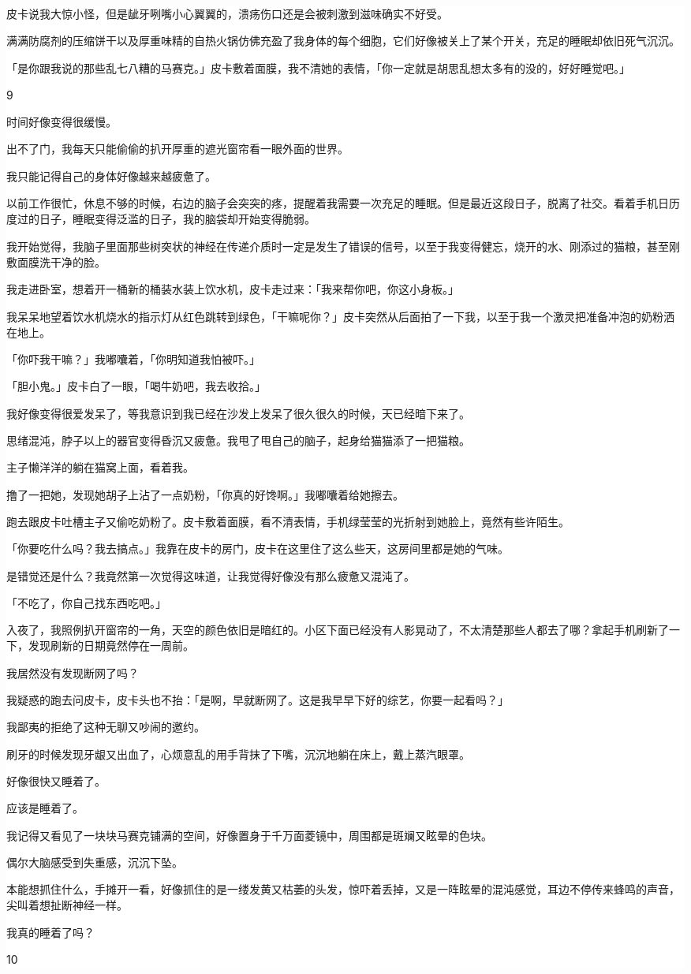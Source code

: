 皮卡说我大惊小怪，但是龇牙咧嘴小心翼翼的，溃疡伤口还是会被刺激到滋味确实不好受。

满满防腐剂的压缩饼干以及厚重味精的自热火锅仿佛充盈了我身体的每个细胞，它们好像被关上了某个开关，充足的睡眠却依旧死气沉沉。

「是你跟我说的那些乱七八糟的马赛克。」皮卡敷着面膜，我不清她的表情，「你一定就是胡思乱想太多有的没的，好好睡觉吧。」

9

时间好像变得很缓慢。

出不了门，我每天只能偷偷的扒开厚重的遮光窗帘看一眼外面的世界。

我只能记得自己的身体好像越来越疲惫了。

以前工作很忙，休息不够的时候，右边的脑子会突突的疼，提醒着我需要一次充足的睡眠。但是最近这段日子，脱离了社交。看着手机日历度过的日子，睡眠变得泛滥的日子，我的脑袋却开始变得脆弱。

我开始觉得，我脑子里面那些树突状的神经在传递介质时一定是发生了错误的信号，以至于我变得健忘，烧开的水、刚添过的猫粮，甚至刚敷面膜洗干净的脸。

我走进卧室，想着开一桶新的桶装水装上饮水机，皮卡走过来：「我来帮你吧，你这小身板。」

我呆呆地望着饮水机烧水的指示灯从红色跳转到绿色，「干嘛呢你？」皮卡突然从后面拍了一下我，以至于我一个激灵把准备冲泡的奶粉洒在地上。

「你吓我干嘛？」我嘟囔着，「你明知道我怕被吓。」

「胆小鬼。」皮卡白了一眼，「喝牛奶吧，我去收拾。」

我好像变得很爱发呆了，等我意识到我已经在沙发上发呆了很久很久的时候，天已经暗下来了。

思绪混沌，脖子以上的器官变得昏沉又疲惫。我甩了甩自己的脑子，起身给猫猫添了一把猫粮。

主子懒洋洋的躺在猫窝上面，看着我。

撸了一把她，发现她胡子上沾了一点奶粉，「你真的好馋啊。」我嘟囔着给她擦去。

跑去跟皮卡吐槽主子又偷吃奶粉了。皮卡敷着面膜，看不清表情，手机绿莹莹的光折射到她脸上，竟然有些许陌生。

「你要吃什么吗？我去搞点。」我靠在皮卡的房门，皮卡在这里住了这么些天，这房间里都是她的气味。

是错觉还是什么？我竟然第一次觉得这味道，让我觉得好像没有那么疲惫又混沌了。

「不吃了，你自己找东西吃吧。」

入夜了，我照例扒开窗帘的一角，天空的颜色依旧是暗红的。小区下面已经没有人影晃动了，不太清楚那些人都去了哪？拿起手机刷新了一下，发现刷新的日期竟然停在一周前。

我居然没有发现断网了吗？

我疑惑的跑去问皮卡，皮卡头也不抬：「是啊，早就断网了。这是我早早下好的综艺，你要一起看吗？」

我鄙夷的拒绝了这种无聊又吵闹的邀约。

刷牙的时候发现牙龈又出血了，心烦意乱的用手背抹了下嘴，沉沉地躺在床上，戴上蒸汽眼罩。

好像很快又睡着了。

应该是睡着了。

我记得又看见了一块块马赛克铺满的空间，好像置身于千万面菱镜中，周围都是斑斓又眩晕的色块。

偶尔大脑感受到失重感，沉沉下坠。

本能想抓住什么，手摊开一看，好像抓住的是一缕发黄又枯萎的头发，惊吓着丢掉，又是一阵眩晕的混沌感觉，耳边不停传来蜂鸣的声音，尖叫着想扯断神经一样。

我真的睡着了吗？

10

